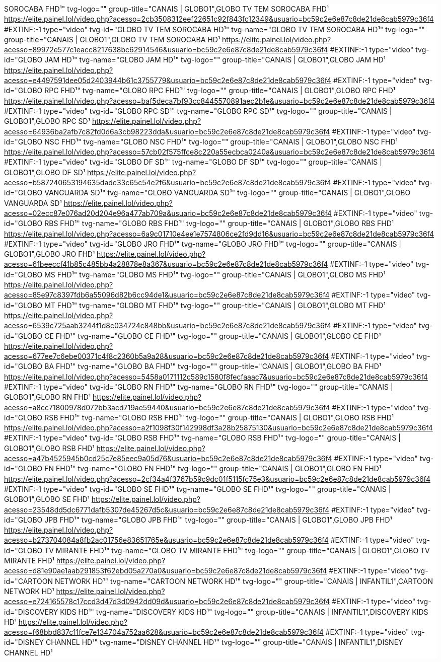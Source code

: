 SOROCABA FHD¹" tvg-logo="" group-title="CANAIS | GLOBO1",GLOBO TV TEM SOROCABA FHD¹ https://elite.painel.lol/video.php?acesso=2cb3508312eef22651c92f843fc12349&usuario=bc59c2e6e87c8de21de8cab5979c36f4 #EXTINF:-1 type="video" tvg-id="GLOBO TV TEM SOROCABA HD¹" tvg-name="GLOBO TV TEM SOROCABA HD¹" tvg-logo="" group-title="CANAIS | GLOBO1",GLOBO TV TEM SOROCABA HD¹ https://elite.painel.lol/video.php?acesso=89972e577c1eacc8217638bc62914546&usuario=bc59c2e6e87c8de21de8cab5979c36f4 #EXTINF:-1 type="video" tvg-id="GLOBO JAM HD¹" tvg-name="GLOBO JAM HD¹" tvg-logo="" group-title="CANAIS | GLOBO1",GLOBO JAM HD¹ https://elite.painel.lol/video.php?acesso=e4497591dee05d2403944b61c3755779&usuario=bc59c2e6e87c8de21de8cab5979c36f4 #EXTINF:-1 type="video" tvg-id="GLOBO RPC FHD¹" tvg-name="GLOBO RPC FHD¹" tvg-logo="" group-title="CANAIS | GLOBO1",GLOBO RPC FHD¹ https://elite.painel.lol/video.php?acesso=baf5deca7bf93cc8445570891aec2b1e&usuario=bc59c2e6e87c8de21de8cab5979c36f4 #EXTINF:-1 type="video" tvg-id="GLOBO RPC SD¹" tvg-name="GLOBO RPC SD¹" tvg-logo="" group-title="CANAIS | GLOBO1",GLOBO RPC SD¹ https://elite.painel.lol/video.php?acesso=64936ba2afb7c82fd0d6a3cb98223dda&usuario=bc59c2e6e87c8de21de8cab5979c36f4 #EXTINF:-1 type="video" tvg-id="GLOBO NSC FHD¹" tvg-name="GLOBO NSC FHD¹" tvg-logo="" group-title="CANAIS | GLOBO1",GLOBO NSC FHD¹ https://elite.painel.lol/video.php?acesso=57cb02f575ffce8c220a55ecbca0240a&usuario=bc59c2e6e87c8de21de8cab5979c36f4 #EXTINF:-1 type="video" tvg-id="GLOBO DF SD¹" tvg-name="GLOBO DF SD¹" tvg-logo="" group-title="CANAIS | GLOBO1",GLOBO DF SD¹ https://elite.painel.lol/video.php?acesso=b587240653194635dade33c65c54e2f6&usuario=bc59c2e6e87c8de21de8cab5979c36f4 #EXTINF:-1 type="video" tvg-id="GLOBO VANGUARDA SD¹" tvg-name="GLOBO VANGUARDA SD¹" tvg-logo="" group-title="CANAIS | GLOBO1",GLOBO VANGUARDA SD¹ https://elite.painel.lol/video.php?acesso=02ecc87e076ad20d204e96a477ab709a&usuario=bc59c2e6e87c8de21de8cab5979c36f4 #EXTINF:-1 type="video" tvg-id="GLOBO RBS FHD¹" tvg-name="GLOBO RBS FHD¹" tvg-logo="" group-title="CANAIS | GLOBO1",GLOBO RBS FHD¹ https://elite.painel.lol/video.php?acesso=6a9c01710e4ee1e7574806ce2fd9dd16&usuario=bc59c2e6e87c8de21de8cab5979c36f4 #EXTINF:-1 type="video" tvg-id="GLOBO JRO FHD¹" tvg-name="GLOBO JRO FHD¹" tvg-logo="" group-title="CANAIS | GLOBO1",GLOBO JRO FHD¹ https://elite.painel.lol/video.php?acesso=61beeccf41b85c485bb4a28878e8a367&usuario=bc59c2e6e87c8de21de8cab5979c36f4 #EXTINF:-1 type="video" tvg-id="GLOBO MS FHD¹" tvg-name="GLOBO MS FHD¹" tvg-logo="" group-title="CANAIS | GLOBO1",GLOBO MS FHD¹ https://elite.painel.lol/video.php?acesso=85e97c8397fdb6a55096d82b6cc94de1&usuario=bc59c2e6e87c8de21de8cab5979c36f4 #EXTINF:-1 type="video" tvg-id="GLOBO MT FHD¹" tvg-name="GLOBO MT FHD¹" tvg-logo="" group-title="CANAIS | GLOBO1",GLOBO MT FHD¹ https://elite.painel.lol/video.php?acesso=6539c725aab3244f1d8c034724c848bb&usuario=bc59c2e6e87c8de21de8cab5979c36f4 #EXTINF:-1 type="video" tvg-id="GLOBO CE FHD¹" tvg-name="GLOBO CE FHD¹" tvg-logo="" group-title="CANAIS | GLOBO1",GLOBO CE FHD¹ https://elite.painel.lol/video.php?acesso=677ee7c6ebe00371c4f8c2360b5a9a28&usuario=bc59c2e6e87c8de21de8cab5979c36f4 #EXTINF:-1 type="video" tvg-id="GLOBO BA FHD¹" tvg-name="GLOBO BA FHD¹" tvg-logo="" group-title="CANAIS | GLOBO1",GLOBO BA FHD¹ https://elite.painel.lol/video.php?acesso=5458a0171112c589c1580f8fecfaaac7&usuario=bc59c2e6e87c8de21de8cab5979c36f4 #EXTINF:-1 type="video" tvg-id="GLOBO RN FHD¹" tvg-name="GLOBO RN FHD¹" tvg-logo="" group-title="CANAIS | GLOBO1",GLOBO RN FHD¹ https://elite.painel.lol/video.php?acesso=a8cc71800978d072bb3acd719ae59440&usuario=bc59c2e6e87c8de21de8cab5979c36f4 #EXTINF:-1 type="video" tvg-id="GLOBO RSB FHD¹" tvg-name="GLOBO RSB FHD¹" tvg-logo="" group-title="CANAIS | GLOBO1",GLOBO RSB FHD¹ https://elite.painel.lol/video.php?acesso=a2f1098f30f142998df3a28b25875130&usuario=bc59c2e6e87c8de21de8cab5979c36f4 #EXTINF:-1 type="video" tvg-id="GLOBO RSB FHD¹" tvg-name="GLOBO RSB FHD¹" tvg-logo="" group-title="CANAIS | GLOBO1",GLOBO RSB FHD¹ https://elite.painel.lol/video.php?acesso=a47b4525945b0cd25c7e85eec9a05d76&usuario=bc59c2e6e87c8de21de8cab5979c36f4 #EXTINF:-1 type="video" tvg-id="GLOBO FN FHD¹" tvg-name="GLOBO FN FHD¹" tvg-logo="" group-title="CANAIS | GLOBO1",GLOBO FN FHD¹ https://elite.painel.lol/video.php?acesso=2cf34a4f3767b59c9dc01f5115fc75e3&usuario=bc59c2e6e87c8de21de8cab5979c36f4 #EXTINF:-1 type="video" tvg-id="GLOBO SE FHD¹" tvg-name="GLOBO SE FHD¹" tvg-logo="" group-title="CANAIS | GLOBO1",GLOBO SE FHD¹ https://elite.painel.lol/video.php?acesso=23548dd5dc6771dafb5307de45267d5c&usuario=bc59c2e6e87c8de21de8cab5979c36f4 #EXTINF:-1 type="video" tvg-id="GLOBO JPB FHD¹" tvg-name="GLOBO JPB FHD¹" tvg-logo="" group-title="CANAIS | GLOBO1",GLOBO JPB FHD¹ https://elite.painel.lol/video.php?acesso=b273704084a8fb2ac01756e83651765e&usuario=bc59c2e6e87c8de21de8cab5979c36f4 #EXTINF:-1 type="video" tvg-id="GLOBO TV MIRANTE FHD¹" tvg-name="GLOBO TV MIRANTE FHD¹" tvg-logo="" group-title="CANAIS | GLOBO1",GLOBO TV MIRANTE FHD¹ https://elite.painel.lol/video.php?acesso=d81e90ae1aab291853f62ebd05a270a0&usuario=bc59c2e6e87c8de21de8cab5979c36f4 #EXTINF:-1 type="video" tvg-id="CARTOON NETWORK HD¹" tvg-name="CARTOON NETWORK HD¹" tvg-logo="" group-title="CANAIS | INFANTIL1",CARTOON NETWORK HD¹ https://elite.painel.lol/video.php?acesso=e724165578c17ccd3d47d3d0942dd09d&usuario=bc59c2e6e87c8de21de8cab5979c36f4 #EXTINF:-1 type="video" tvg-id="DISCOVERY KIDS HD¹" tvg-name="DISCOVERY KIDS HD¹" tvg-logo="" group-title="CANAIS | INFANTIL1",DISCOVERY KIDS HD¹ https://elite.painel.lol/video.php?acesso=f68bbd837c11fce7e134704a752aa628&usuario=bc59c2e6e87c8de21de8cab5979c36f4 #EXTINF:-1 type="video" tvg-id="DISNEY CHANNEL HD¹" tvg-name="DISNEY CHANNEL HD¹" tvg-logo="" group-title="CANAIS | INFANTIL1",DISNEY CHANNEL HD¹